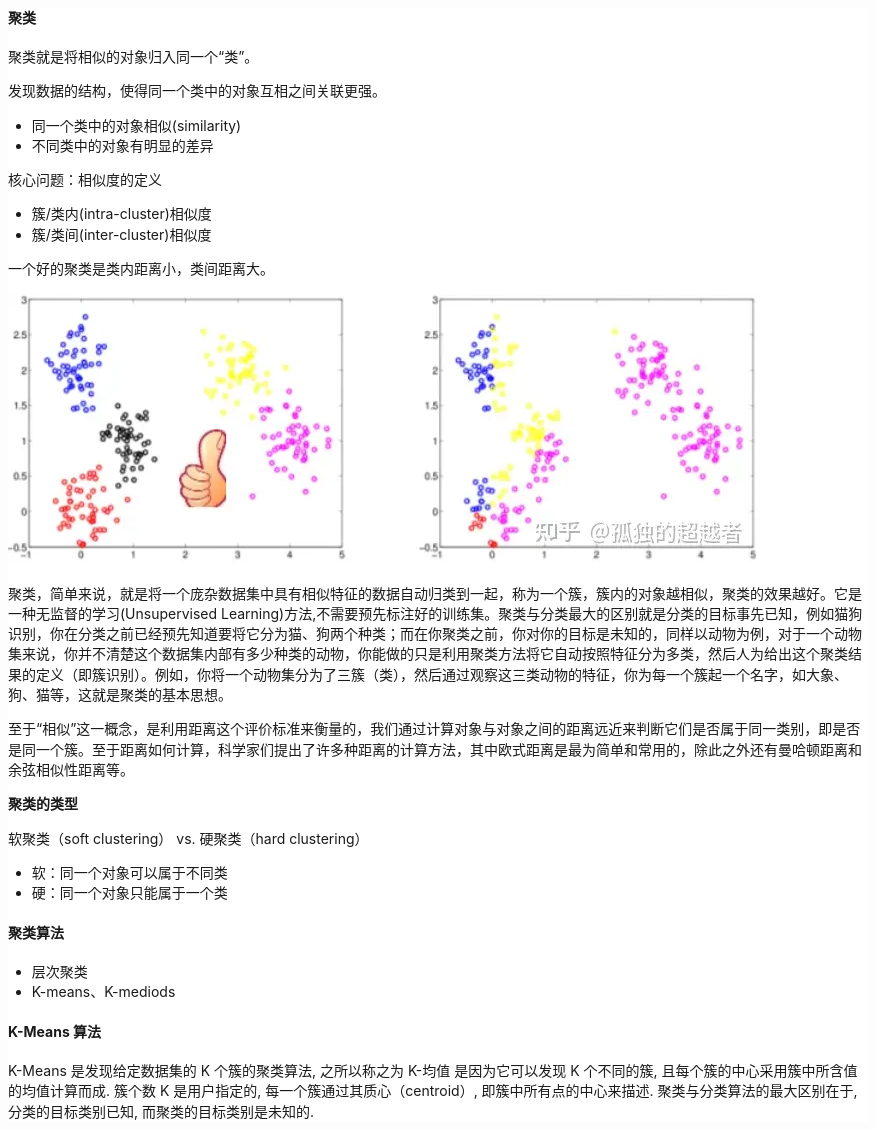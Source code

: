 #### 聚类

聚类就是将相似的对象归入同一个“类”。

发现数据的结构，使得同一个类中的对象互相之间关联更强。
- 同一个类中的对象相似(similarity)
- 不同类中的对象有明显的差异

核心问题：相似度的定义
- 簇/类内(intra-cluster)相似度
- 簇/类间(inter-cluster)相似度

一个好的聚类是类内距离小，类间距离大。

![](./imgs/v2-2ab54d68fdc44f2822c7f03751b731a5_720w.webp)


聚类，简单来说，就是将一个庞杂数据集中具有相似特征的数据自动归类到一起，称为一个簇，簇内的对象越相似，聚类的效果越好。它是一种无监督的学习(Unsupervised Learning)方法,不需要预先标注好的训练集。聚类与分类最大的区别就是分类的目标事先已知，例如猫狗识别，你在分类之前已经预先知道要将它分为猫、狗两个种类；而在你聚类之前，你对你的目标是未知的，同样以动物为例，对于一个动物集来说，你并不清楚这个数据集内部有多少种类的动物，你能做的只是利用聚类方法将它自动按照特征分为多类，然后人为给出这个聚类结果的定义（即簇识别）。例如，你将一个动物集分为了三簇（类），然后通过观察这三类动物的特征，你为每一个簇起一个名字，如大象、狗、猫等，这就是聚类的基本思想。


至于“相似”这一概念，是利用距离这个评价标准来衡量的，我们通过计算对象与对象之间的距离远近来判断它们是否属于同一类别，即是否是同一个簇。至于距离如何计算，科学家们提出了许多种距离的计算方法，其中欧式距离是最为简单和常用的，除此之外还有曼哈顿距离和余弦相似性距离等。


**聚类的类型**

软聚类（soft clustering） vs. 硬聚类（hard clustering）
- 软：同一个对象可以属于不同类
- 硬：同一个对象只能属于一个类



#### 聚类算法
 - 层次聚类
 - K-means、K-mediods


 #### K-Means 算法

 K-Means 是发现给定数据集的 K 个簇的聚类算法, 之所以称之为 K-均值 是因为它可以发现 K 个不同的簇, 且每个簇的中心采用簇中所含值的均值计算而成.
簇个数 K 是用户指定的, 每一个簇通过其质心（centroid）, 即簇中所有点的中心来描述.
聚类与分类算法的最大区别在于, 分类的目标类别已知, 而聚类的目标类别是未知的.
